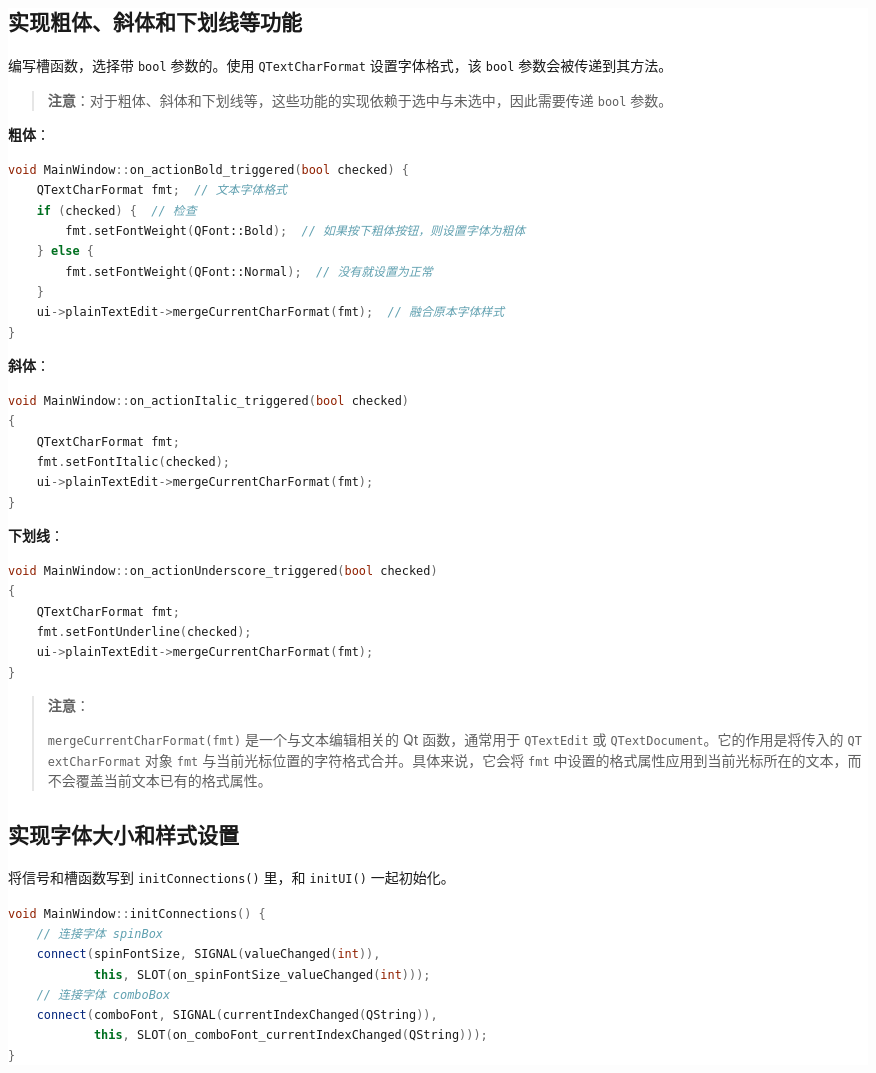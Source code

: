 ## 实现粗体、斜体和下划线等功能

编写槽函数，选择带 `bool` 参数的。使用 `QTextCharFormat` 设置字体格式，该 `bool` 参数会被传递到其方法。

> **注意**：对于粗体、斜体和下划线等，这些功能的实现依赖于选中与未选中，因此需要传递 `bool` 参数。

**粗体**：

```cpp
void MainWindow::on_actionBold_triggered(bool checked) {
    QTextCharFormat fmt;  // 文本字体格式
    if (checked) {  // 检查
        fmt.setFontWeight(QFont::Bold);  // 如果按下粗体按钮，则设置字体为粗体
    } else {
        fmt.setFontWeight(QFont::Normal);  // 没有就设置为正常
    }
    ui->plainTextEdit->mergeCurrentCharFormat(fmt);  // 融合原本字体样式
}
```

**斜体**：

```cpp
void MainWindow::on_actionItalic_triggered(bool checked)
{
    QTextCharFormat fmt;
    fmt.setFontItalic(checked);
    ui->plainTextEdit->mergeCurrentCharFormat(fmt);
}
```

**下划线**：

```cpp
void MainWindow::on_actionUnderscore_triggered(bool checked)
{
    QTextCharFormat fmt;
    fmt.setFontUnderline(checked);
    ui->plainTextEdit->mergeCurrentCharFormat(fmt);
}
```

> **注意**：
>
> `mergeCurrentCharFormat(fmt)` 是一个与文本编辑相关的 Qt 函数，通常用于 `QTextEdit` 或 `QTextDocument`。它的作用是将传入的 `QTextCharFormat` 对象 `fmt` 与当前光标位置的字符格式合并。具体来说，它会将 `fmt` 中设置的格式属性应用到当前光标所在的文本，而不会覆盖当前文本已有的格式属性。

## 实现字体大小和样式设置

将信号和槽函数写到 `initConnections()` 里，和 `initUI()` 一起初始化。

```cpp
void MainWindow::initConnections() {
    // 连接字体 spinBox
    connect(spinFontSize, SIGNAL(valueChanged(int)),
            this, SLOT(on_spinFontSize_valueChanged(int)));
    // 连接字体 comboBox
    connect(comboFont, SIGNAL(currentIndexChanged(QString)),
            this, SLOT(on_comboFont_currentIndexChanged(QString)));
}
```
